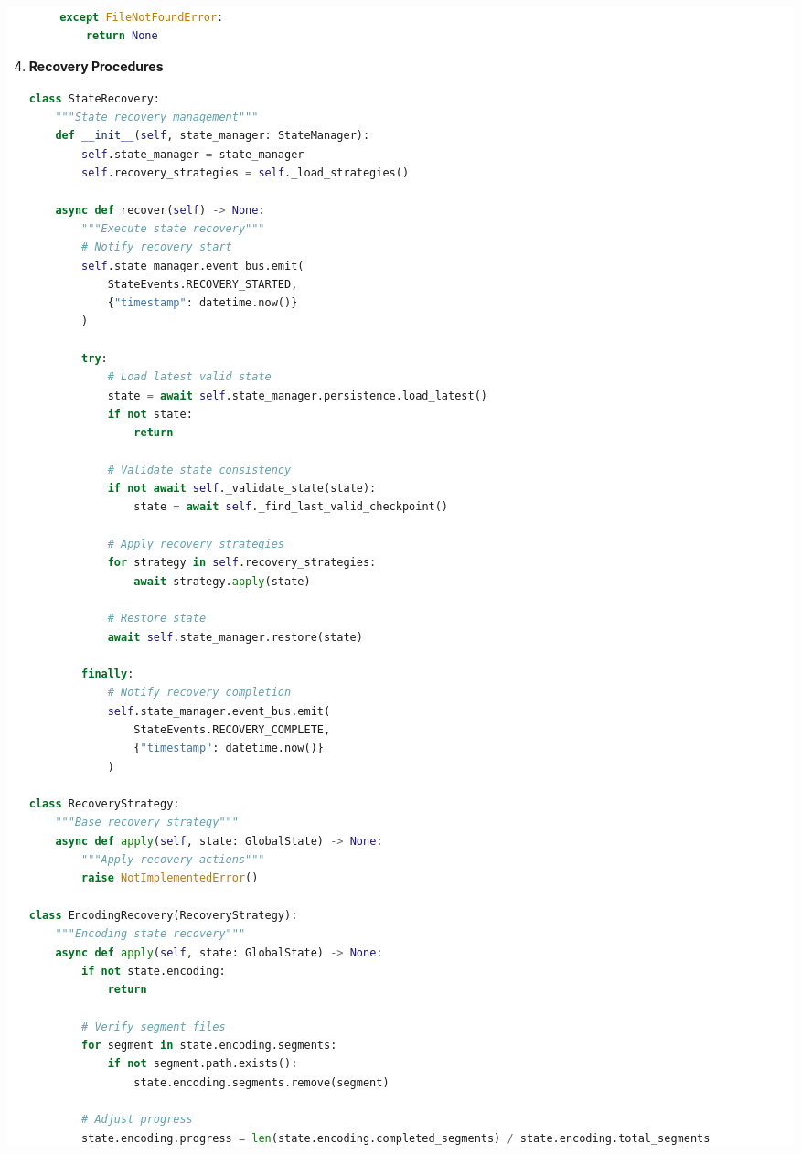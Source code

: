    ```python
           except FileNotFoundError:
               return None
   ```

4. **Recovery Procedures**
   ```python
   class StateRecovery:
       """State recovery management"""
       def __init__(self, state_manager: StateManager):
           self.state_manager = state_manager
           self.recovery_strategies = self._load_strategies()
           
       async def recover(self) -> None:
           """Execute state recovery"""
           # Notify recovery start
           self.state_manager.event_bus.emit(
               StateEvents.RECOVERY_STARTED,
               {"timestamp": datetime.now()}
           )
           
           try:
               # Load latest valid state
               state = await self.state_manager.persistence.load_latest()
               if not state:
                   return
                   
               # Validate state consistency
               if not await self._validate_state(state):
                   state = await self._find_last_valid_checkpoint()
                   
               # Apply recovery strategies
               for strategy in self.recovery_strategies:
                   await strategy.apply(state)
                   
               # Restore state
               await self.state_manager.restore(state)
               
           finally:
               # Notify recovery completion
               self.state_manager.event_bus.emit(
                   StateEvents.RECOVERY_COMPLETE,
                   {"timestamp": datetime.now()}
               )

   class RecoveryStrategy:
       """Base recovery strategy"""
       async def apply(self, state: GlobalState) -> None:
           """Apply recovery actions"""
           raise NotImplementedError()

   class EncodingRecovery(RecoveryStrategy):
       """Encoding state recovery"""
       async def apply(self, state: GlobalState) -> None:
           if not state.encoding:
               return
               
           # Verify segment files
           for segment in state.encoding.segments:
               if not segment.path.exists():
                   state.encoding.segments.remove(segment)
                   
           # Adjust progress
           state.encoding.progress = len(state.encoding.completed_segments) / state.encoding.total_segments
   ```